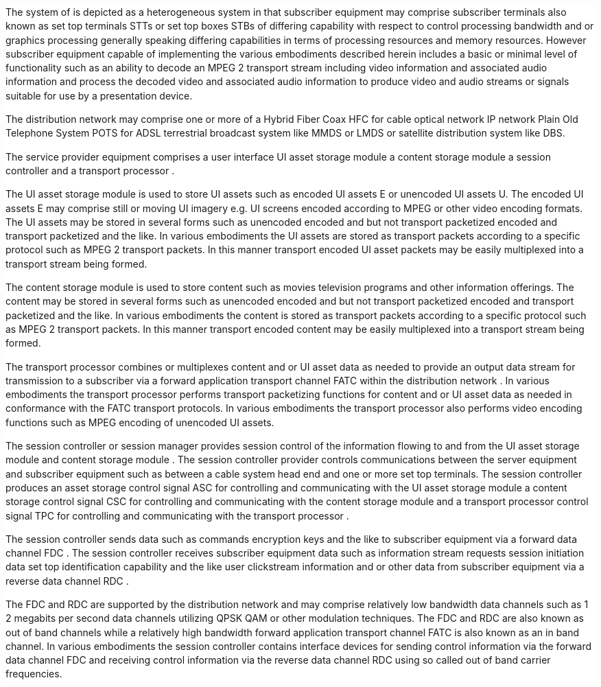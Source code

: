 The system of is depicted as a heterogeneous system in that subscriber equipment may comprise subscriber terminals also known as set top terminals STTs or set top boxes STBs of differing capability with respect to control processing bandwidth and or graphics processing generally speaking differing capabilities in terms of processing resources and memory resources. However subscriber equipment capable of implementing the various embodiments described herein includes a basic or minimal level of functionality such as an ability to decode an MPEG 2 transport stream including video information and associated audio information and process the decoded video and associated audio information to produce video and audio streams or signals suitable for use by a presentation device.

The distribution network may comprise one or more of a Hybrid Fiber Coax HFC for cable optical network IP network Plain Old Telephone System POTS for ADSL terrestrial broadcast system like MMDS or LMDS or satellite distribution system like DBS.

The service provider equipment comprises a user interface UI asset storage module a content storage module a session controller and a transport processor .

The UI asset storage module is used to store UI assets such as encoded UI assets E or unencoded UI assets U. The encoded UI assets E may comprise still or moving UI imagery e.g. UI screens encoded according to MPEG or other video encoding formats. The UI assets may be stored in several forms such as unencoded encoded and but not transport packetized encoded and transport packetized and the like. In various embodiments the UI assets are stored as transport packets according to a specific protocol such as MPEG 2 transport packets. In this manner transport encoded UI asset packets may be easily multiplexed into a transport stream being formed.

The content storage module is used to store content such as movies television programs and other information offerings. The content may be stored in several forms such as unencoded encoded and but not transport packetized encoded and transport packetized and the like. In various embodiments the content is stored as transport packets according to a specific protocol such as MPEG 2 transport packets. In this manner transport encoded content may be easily multiplexed into a transport stream being formed.

The transport processor combines or multiplexes content and or UI asset data as needed to provide an output data stream for transmission to a subscriber via a forward application transport channel FATC within the distribution network . In various embodiments the transport processor performs transport packetizing functions for content and or UI asset data as needed in conformance with the FATC transport protocols. In various embodiments the transport processor also performs video encoding functions such as MPEG encoding of unencoded UI assets.

The session controller or session manager provides session control of the information flowing to and from the UI asset storage module and content storage module . The session controller provider controls communications between the server equipment and subscriber equipment such as between a cable system head end and one or more set top terminals. The session controller produces an asset storage control signal ASC for controlling and communicating with the UI asset storage module a content storage control signal CSC for controlling and communicating with the content storage module and a transport processor control signal TPC for controlling and communicating with the transport processor .

The session controller sends data such as commands encryption keys and the like to subscriber equipment via a forward data channel FDC . The session controller receives subscriber equipment data such as information stream requests session initiation data set top identification capability and the like user clickstream information and or other data from subscriber equipment via a reverse data channel RDC .

The FDC and RDC are supported by the distribution network and may comprise relatively low bandwidth data channels such as 1 2 megabits per second data channels utilizing QPSK QAM or other modulation techniques. The FDC and RDC are also known as out of band channels while a relatively high bandwidth forward application transport channel FATC is also known as an in band channel. In various embodiments the session controller contains interface devices for sending control information via the forward data channel FDC and receiving control information via the reverse data channel RDC using so called out of band carrier frequencies.
